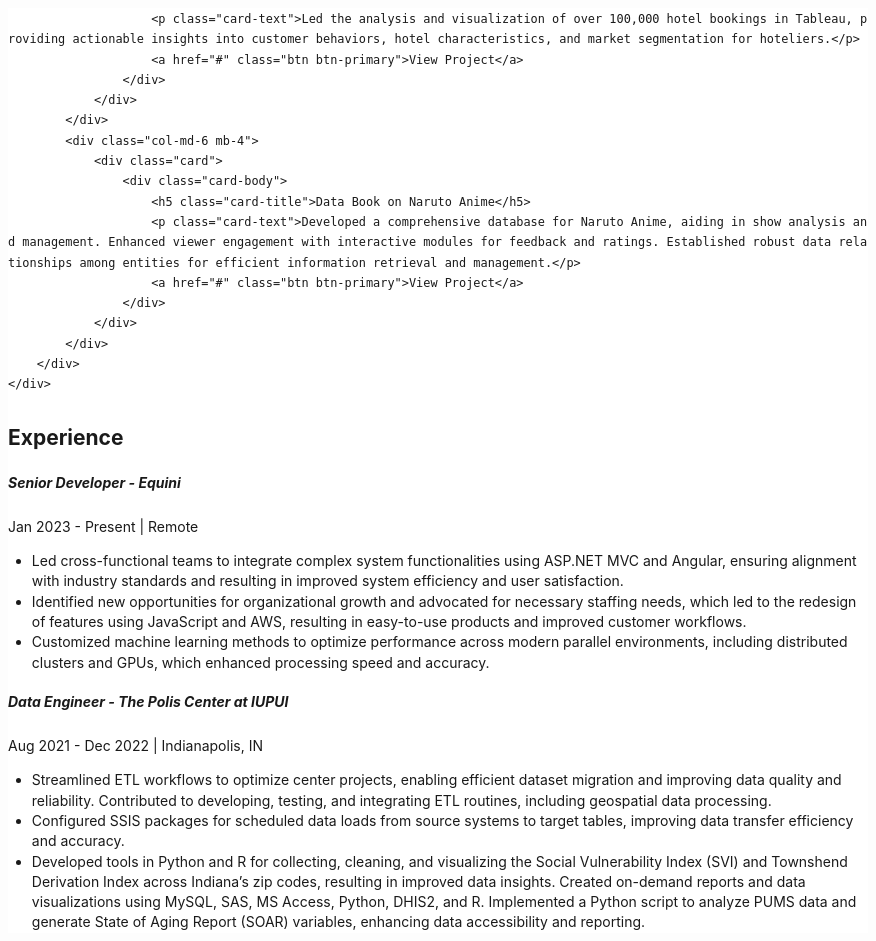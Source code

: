                         <p class="card-text">Led the analysis and visualization of over 100,000 hotel bookings in Tableau, providing actionable insights into customer behaviors, hotel characteristics, and market segmentation for hoteliers.</p>
                        <a href="#" class="btn btn-primary">View Project</a>
                    </div>
                </div>
            </div>
            <div class="col-md-6 mb-4">
                <div class="card">
                    <div class="card-body">
                        <h5 class="card-title">Data Book on Naruto Anime</h5>
                        <p class="card-text">Developed a comprehensive database for Naruto Anime, aiding in show analysis and management. Enhanced viewer engagement with interactive modules for feedback and ratings. Established robust data relationships among entities for efficient information retrieval and management.</p>
                        <a href="#" class="btn btn-primary">View Project</a>
                    </div>
                </div>
            </div>
        </div>
    </div>
</section>

<section class="py-5">
    <div class="container">
        <h2 class="text-center mb-4">Experience</h2>
        <div class="row">
            <div class="col-md-12 mb-4">
                <div class="card">
                    <div class="card-body">
                        <h5 class="card-title">Senior Developer - Equini</h5>
                        <p class="card-text">Jan 2023 - Present | Remote</p>
                        <ul>
                            <li>Led cross-functional teams to integrate complex system functionalities using ASP.NET MVC and Angular, ensuring alignment with industry standards and resulting in improved system efficiency and user satisfaction.</li>
                            <li>Identified new opportunities for organizational growth and advocated for necessary staffing needs, which led to the redesign of features using JavaScript and AWS, resulting in easy-to-use products and improved customer workflows.</li>
                            <li>Customized machine learning methods to optimize performance across modern parallel environments, including distributed clusters and GPUs, which enhanced processing speed and accuracy.</li>
                        </ul>
                    </div>
                </div>
            </div>
            <div class="col-md-12 mb-4">
                <div class="card">
                    <div class="card-body">
                        <h5 class="card-title">Data Engineer - The Polis Center at IUPUI</h5>
                        <p class="card-text">Aug 2021 - Dec 2022 | Indianapolis, IN</p>
                        <ul>
                            <li>Streamlined ETL workflows to optimize center projects, enabling efficient dataset migration and improving data quality and reliability. Contributed to developing, testing, and integrating ETL routines, including geospatial data processing.</li>
                            <li>Configured SSIS packages for scheduled data loads from source systems to target tables, improving data transfer efficiency and accuracy.</li>
                            <li>Developed tools in Python and R for collecting, cleaning, and visualizing the Social Vulnerability Index (SVI) and Townshend Derivation Index across Indiana’s zip codes, resulting in improved data insights. Created on-demand reports and data visualizations using MySQL, SAS, MS Access, Python, DHIS2, and R. Implemented a Python script to analyze PUMS data and generate State of Aging Report (SOAR) variables, enhancing data accessibility and reporting.</li>
                        </ul>
                    </div>
                </div>
